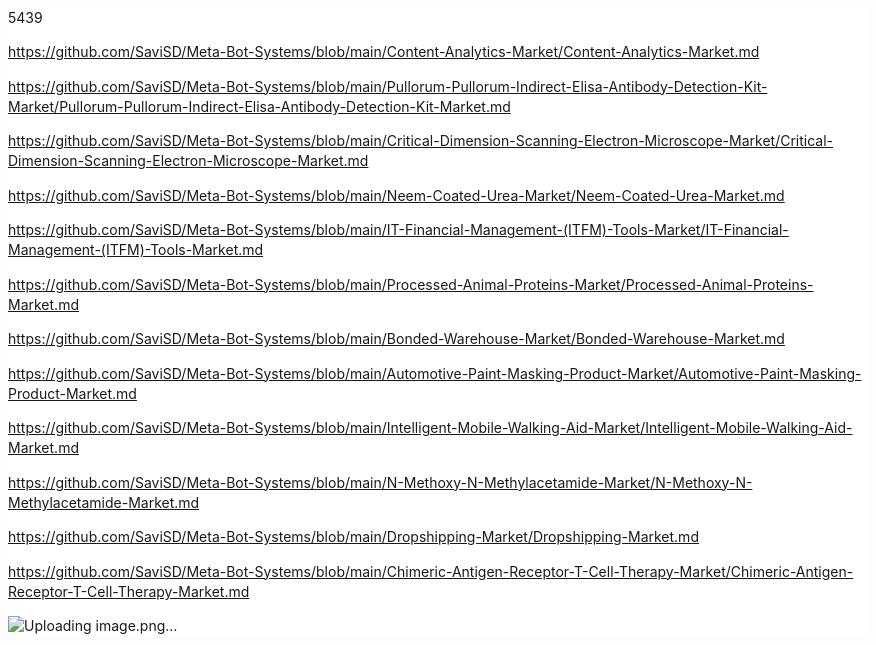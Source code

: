 5439</p><p><a href="https://github.com/SaviSD/Meta-Bot-Systems/blob/main/Content-Analytics-Market/Content-Analytics-Market.md">https://github.com/SaviSD/Meta-Bot-Systems/blob/main/Content-Analytics-Market/Content-Analytics-Market.md</a></p><p><a href="https://github.com/SaviSD/Meta-Bot-Systems/blob/main/Pullorum-Pullorum-Indirect-Elisa-Antibody-Detection-Kit-Market/Pullorum-Pullorum-Indirect-Elisa-Antibody-Detection-Kit-Market.md">https://github.com/SaviSD/Meta-Bot-Systems/blob/main/Pullorum-Pullorum-Indirect-Elisa-Antibody-Detection-Kit-Market/Pullorum-Pullorum-Indirect-Elisa-Antibody-Detection-Kit-Market.md</a></p><p><a href="https://github.com/SaviSD/Meta-Bot-Systems/blob/main/Critical-Dimension-Scanning-Electron-Microscope-Market/Critical-Dimension-Scanning-Electron-Microscope-Market.md">https://github.com/SaviSD/Meta-Bot-Systems/blob/main/Critical-Dimension-Scanning-Electron-Microscope-Market/Critical-Dimension-Scanning-Electron-Microscope-Market.md</a></p><p><a href="https://github.com/SaviSD/Meta-Bot-Systems/blob/main/Neem-Coated-Urea-Market/Neem-Coated-Urea-Market.md">https://github.com/SaviSD/Meta-Bot-Systems/blob/main/Neem-Coated-Urea-Market/Neem-Coated-Urea-Market.md</a></p><p><a href="https://github.com/SaviSD/Meta-Bot-Systems/blob/main/IT-Financial-Management-(ITFM)-Tools-Market/IT-Financial-Management-(ITFM)-Tools-Market.md">https://github.com/SaviSD/Meta-Bot-Systems/blob/main/IT-Financial-Management-(ITFM)-Tools-Market/IT-Financial-Management-(ITFM)-Tools-Market.md</a></p><p><a href="https://github.com/SaviSD/Meta-Bot-Systems/blob/main/Processed-Animal-Proteins-Market/Processed-Animal-Proteins-Market.md">https://github.com/SaviSD/Meta-Bot-Systems/blob/main/Processed-Animal-Proteins-Market/Processed-Animal-Proteins-Market.md</a></p><p><a href="https://github.com/SaviSD/Meta-Bot-Systems/blob/main/Bonded-Warehouse-Market/Bonded-Warehouse-Market.md">https://github.com/SaviSD/Meta-Bot-Systems/blob/main/Bonded-Warehouse-Market/Bonded-Warehouse-Market.md</a></p><p><a href="https://github.com/SaviSD/Meta-Bot-Systems/blob/main/Automotive-Paint-Masking-Product-Market/Automotive-Paint-Masking-Product-Market.md">https://github.com/SaviSD/Meta-Bot-Systems/blob/main/Automotive-Paint-Masking-Product-Market/Automotive-Paint-Masking-Product-Market.md</a></p><p><a href="https://github.com/SaviSD/Meta-Bot-Systems/blob/main/Intelligent-Mobile-Walking-Aid-Market/Intelligent-Mobile-Walking-Aid-Market.md">https://github.com/SaviSD/Meta-Bot-Systems/blob/main/Intelligent-Mobile-Walking-Aid-Market/Intelligent-Mobile-Walking-Aid-Market.md</a></p><p><a href="https://github.com/SaviSD/Meta-Bot-Systems/blob/main/N-Methoxy-N-Methylacetamide-Market/N-Methoxy-N-Methylacetamide-Market.md">https://github.com/SaviSD/Meta-Bot-Systems/blob/main/N-Methoxy-N-Methylacetamide-Market/N-Methoxy-N-Methylacetamide-Market.md</a></p><p><a href="https://github.com/SaviSD/Meta-Bot-Systems/blob/main/Dropshipping-Market/Dropshipping-Market.md">https://github.com/SaviSD/Meta-Bot-Systems/blob/main/Dropshipping-Market/Dropshipping-Market.md</a></p><p><a href="https://github.com/SaviSD/Meta-Bot-Systems/blob/main/Chimeric-Antigen-Receptor-T-Cell-Therapy-Market/Chimeric-Antigen-Receptor-T-Cell-Therapy-Market.md">https://github.com/SaviSD/Meta-Bot-Systems/blob/main/Chimeric-Antigen-Receptor-T-Cell-Therapy-Market/Chimeric-Antigen-Receptor-T-Cell-Therapy-Market.md</a></p>
![Uploading image.png…]()
